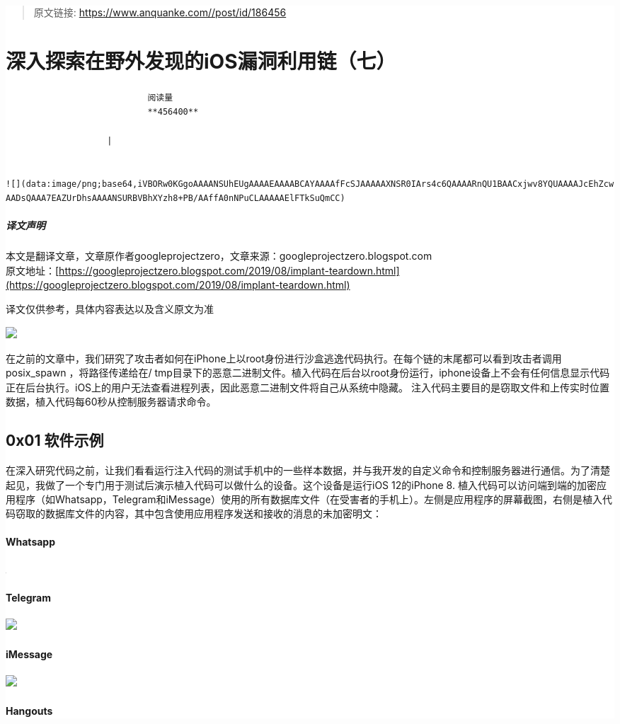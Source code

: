 > 原文链接: https://www.anquanke.com//post/id/186456 


# 深入探索在野外发现的iOS漏洞利用链（七）


                                阅读量   
                                **456400**
                            
                        |
                        
                                                                                                                                    ![](data:image/png;base64,iVBORw0KGgoAAAANSUhEUgAAAAEAAAABCAYAAAAfFcSJAAAAAXNSR0IArs4c6QAAAARnQU1BAACxjwv8YQUAAAAJcEhZcwAADsQAAA7EAZUrDhsAAAANSURBVBhXYzh8+PB/AAffA0nNPuCLAAAAAElFTkSuQmCC)
                                                                                            



##### 译文声明

本文是翻译文章，文章原作者googleprojectzero，文章来源：googleprojectzero.blogspot.com
                                <br>原文地址：[https://googleprojectzero.blogspot.com/2019/08/implant-teardown.html](https://googleprojectzero.blogspot.com/2019/08/implant-teardown.html)

译文仅供参考，具体内容表达以及含义原文为准

[![](https://p4.ssl.qhimg.com/t013ea5d7d4c6cd018b.jpg)](https://p4.ssl.qhimg.com/t013ea5d7d4c6cd018b.jpg)



在之前的文章中，我们研究了攻击者如何在iPhone上以root身份进行沙盒逃逸代码执行。在每个链的末尾都可以看到攻击者调用posix_spawn ，将路径传递给在/ tmp目录下的恶意二进制文件。植入代码在后台以root身份运行，iphone设备上不会有任何信息显示代码正在后台执行。iOS上的用户无法查看进程列表，因此恶意二进制文件将自己从系统中隐藏。 注入代码主要目的是窃取文件和上传实时位置数据，植入代码每60秒从控制服务器请求命令。



## 0x01 软件示例

在深入研究代码之前，让我们看看运行注入代码的测试手机中的一些样本数据，并与我开发的自定义命令和控制服务器进行通信。为了清楚起见，我做了一个专门用于测试后演示植入代码可以做什么的设备。这个设备是运行iOS 12的iPhone 8. 植入代码可以访问端到端的加密应用程序（如Whatsapp，Telegram和iMessage）使用的所有数据库文件（在受害者的手机上）。左侧是应用程序的屏幕截图，右侧是植入代码窃取的数据库文件的内容，其中包含使用应用程序发送和接收的消息的未加密明文：

#### <a class="reference-link" name="Whatsapp"></a>Whatsapp

[![](data:image/png;base64,iVBORw0KGgoAAAANSUhEUgAAAAEAAAABCAYAAAAfFcSJAAAAAXNSR0IArs4c6QAAAARnQU1BAACxjwv8YQUAAAAJcEhZcwAADsQAAA7EAZUrDhsAAAANSURBVBhXYzh8+PB/AAffA0nNPuCLAAAAAElFTkSuQmCC)](https://p4.ssl.qhimg.com/t015f149574ba8a9558.png)

#### <a class="reference-link" name="Telegram"></a>Telegram

[![](https://p1.ssl.qhimg.com/t0164f0d2af95993d26.png)](https://p1.ssl.qhimg.com/t0164f0d2af95993d26.png)

#### <a class="reference-link" name="iMessage"></a>iMessage

[![](https://p2.ssl.qhimg.com/t0198d8312f28b946af.png)](https://p2.ssl.qhimg.com/t0198d8312f28b946af.png)

#### <a class="reference-link" name="Hangouts"></a>Hangouts
